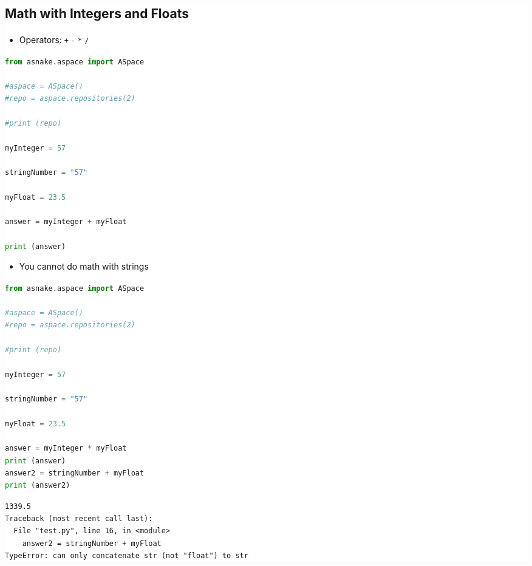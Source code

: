 ```python
```

## Math with Integers and Floats

* Operators: `+` `-` `*` `/`

```python
from asnake.aspace import ASpace

#aspace = ASpace()
#repo = aspace.repositories(2)

#print (repo)

myInteger = 57

stringNumber = "57"

myFloat = 23.5

answer = myInteger + myFloat

print (answer)
```

* You cannot do math with strings

```python
from asnake.aspace import ASpace

#aspace = ASpace()
#repo = aspace.repositories(2)

#print (repo)

myInteger = 57

stringNumber = "57"

myFloat = 23.5

answer = myInteger * myFloat
print (answer)
answer2 = stringNumber + myFloat
print (answer2)
```

```
1339.5
Traceback (most recent call last):
  File "test.py", line 16, in <module>
    answer2 = stringNumber + myFloat
TypeError: can only concatenate str (not "float") to str
```
